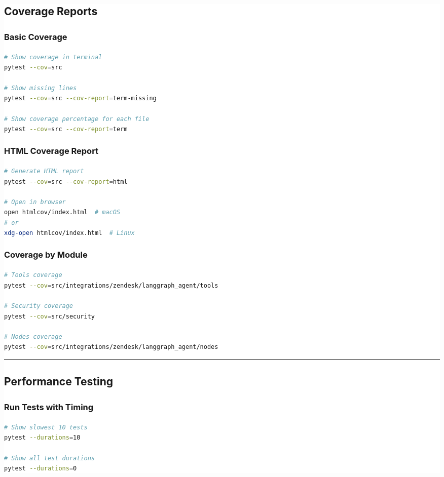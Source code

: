 
## Coverage Reports

### Basic Coverage

```bash
# Show coverage in terminal
pytest --cov=src

# Show missing lines
pytest --cov=src --cov-report=term-missing

# Show coverage percentage for each file
pytest --cov=src --cov-report=term
```

### HTML Coverage Report

```bash
# Generate HTML report
pytest --cov=src --cov-report=html

# Open in browser
open htmlcov/index.html  # macOS
# or
xdg-open htmlcov/index.html  # Linux
```

### Coverage by Module

```bash
# Tools coverage
pytest --cov=src/integrations/zendesk/langgraph_agent/tools

# Security coverage
pytest --cov=src/security

# Nodes coverage
pytest --cov=src/integrations/zendesk/langgraph_agent/nodes
```

---

## Performance Testing

### Run Tests with Timing

```bash
# Show slowest 10 tests
pytest --durations=10

# Show all test durations
pytest --durations=0
```
